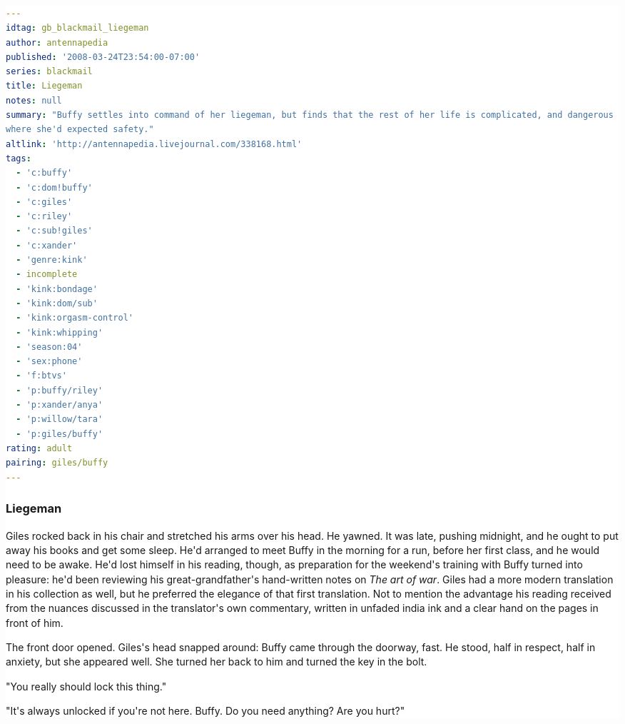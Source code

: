 ```yaml
---
idtag: gb_blackmail_liegeman
author: antennapedia
published: '2008-03-24T23:54:00-07:00'
series: blackmail
title: Liegeman
notes: null
summary: "Buffy settles into command of her liegeman, but finds that the rest of her life is complicated, and dangerous where she'd expected safety."
altlink: 'http://antennapedia.livejournal.com/338168.html'
tags:
  - 'c:buffy'
  - 'c:dom!buffy'
  - 'c:giles'
  - 'c:riley'
  - 'c:sub!giles'
  - 'c:xander'
  - 'genre:kink'
  - incomplete
  - 'kink:bondage'
  - 'kink:dom/sub'
  - 'kink:orgasm-control'
  - 'kink:whipping'
  - 'season:04'
  - 'sex:phone'
  - 'f:btvs'
  - 'p:buffy/riley'
  - 'p:xander/anya'
  - 'p:willow/tara'
  - 'p:giles/buffy'
rating: adult
pairing: giles/buffy
---
```

### Liegeman
Giles rocked back in his chair and stretched his arms over his head. He yawned. It was late, pushing midnight, and he ought to put away his books and get some sleep. He'd arranged to meet Buffy in the morning for a run, before her first class, and he would need to be awake. He'd lost himself in his reading, though, as preparation for the weekend's training with Buffy turned into pleasure: he'd been reviewing his great-grandfather's hand-written notes on *The art of war*. Giles had a more modern translation in his collection as well, but he preferred the elegance of that first translation. Not to mention the advantage his reading received from the nuances discussed in the translator's own commentary, written in unfaded india ink and a clear hand on the pages in front of him.

The front door opened. Giles's head snapped around: Buffy came through the doorway, fast. He stood, half in respect, half in anxiety, but she appeared well. She turned her back to him and turned the key in the bolt.

"You really should lock this thing."

"It's always unlocked if you're not here. Buffy. Do you need anything? Are you hurt?"

